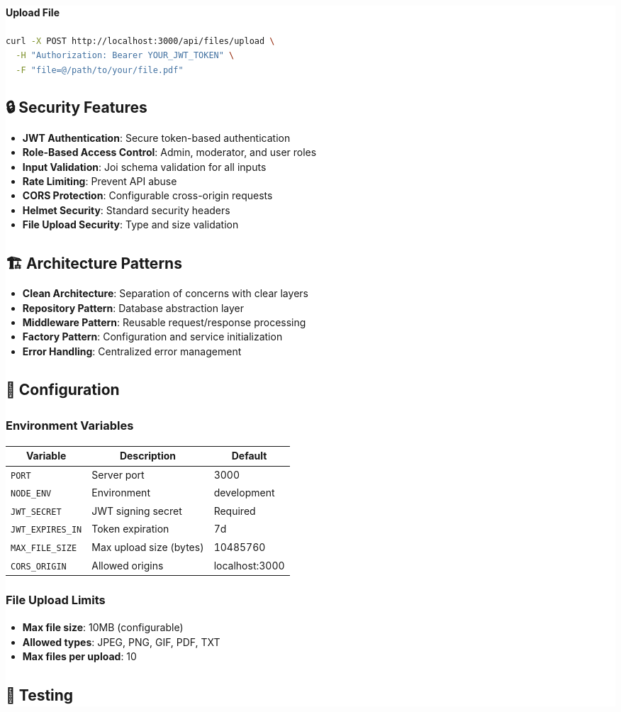 #### Upload File
```bash
curl -X POST http://localhost:3000/api/files/upload \
  -H "Authorization: Bearer YOUR_JWT_TOKEN" \
  -F "file=@/path/to/your/file.pdf"
```

## 🔒 Security Features

- **JWT Authentication**: Secure token-based authentication
- **Role-Based Access Control**: Admin, moderator, and user roles
- **Input Validation**: Joi schema validation for all inputs
- **Rate Limiting**: Prevent API abuse
- **CORS Protection**: Configurable cross-origin requests
- **Helmet Security**: Standard security headers
- **File Upload Security**: Type and size validation

## 🏗️ Architecture Patterns

- **Clean Architecture**: Separation of concerns with clear layers
- **Repository Pattern**: Database abstraction layer
- **Middleware Pattern**: Reusable request/response processing
- **Factory Pattern**: Configuration and service initialization
- **Error Handling**: Centralized error management

## 🔧 Configuration

### Environment Variables

| Variable | Description | Default |
|----------|-------------|---------|
| `PORT` | Server port | 3000 |
| `NODE_ENV` | Environment | development |
| `JWT_SECRET` | JWT signing secret | Required |
| `JWT_EXPIRES_IN` | Token expiration | 7d |
| `MAX_FILE_SIZE` | Max upload size (bytes) | 10485760 |
| `CORS_ORIGIN` | Allowed origins | localhost:3000 |

### File Upload Limits

- **Max file size**: 10MB (configurable)
- **Allowed types**: JPEG, PNG, GIF, PDF, TXT
- **Max files per upload**: 10

## 🧪 Testing
